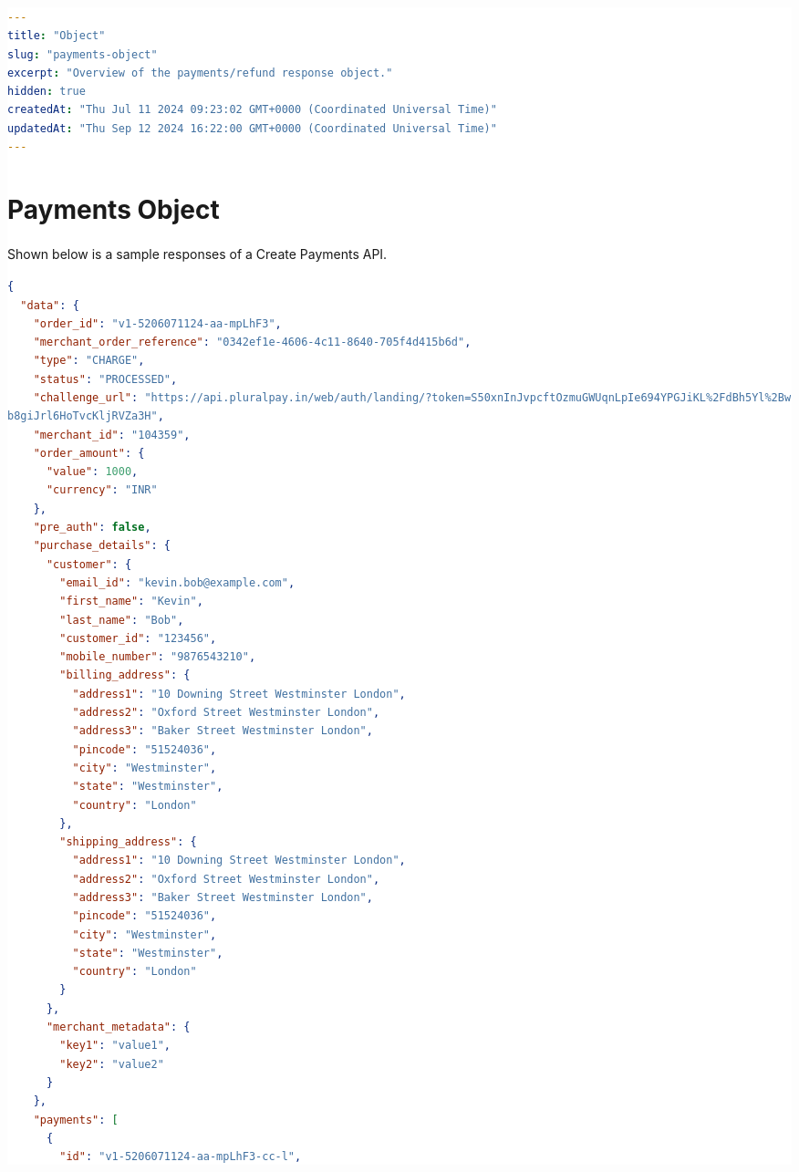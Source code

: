 ```yaml
---
title: "Object"
slug: "payments-object"
excerpt: "Overview of the payments/refund response object."
hidden: true
createdAt: "Thu Jul 11 2024 09:23:02 GMT+0000 (Coordinated Universal Time)"
updatedAt: "Thu Sep 12 2024 16:22:00 GMT+0000 (Coordinated Universal Time)"
---
```

# Payments Object

Shown below is a sample responses of a Create Payments API.

```json Card Payments Object
{
  "data": {
    "order_id": "v1-5206071124-aa-mpLhF3",
    "merchant_order_reference": "0342ef1e-4606-4c11-8640-705f4d415b6d",
    "type": "CHARGE",
    "status": "PROCESSED",
    "challenge_url": "https://api.pluralpay.in/web/auth/landing/?token=S50xnInJvpcftOzmuGWUqnLpIe694YPGJiKL%2FdBh5Yl%2Bwb8giJrl6HoTvcKljRVZa3H",
    "merchant_id": "104359",
    "order_amount": {
      "value": 1000,
      "currency": "INR"
    },
    "pre_auth": false,
    "purchase_details": {
      "customer": {
        "email_id": "kevin.bob@example.com",
        "first_name": "Kevin",
        "last_name": "Bob",
        "customer_id": "123456",
        "mobile_number": "9876543210",
        "billing_address": {
          "address1": "10 Downing Street Westminster London",
          "address2": "Oxford Street Westminster London",
          "address3": "Baker Street Westminster London",
          "pincode": "51524036",
          "city": "Westminster",
          "state": "Westminster",
          "country": "London"
        },
        "shipping_address": {
          "address1": "10 Downing Street Westminster London",
          "address2": "Oxford Street Westminster London",
          "address3": "Baker Street Westminster London",
          "pincode": "51524036",
          "city": "Westminster",
          "state": "Westminster",
          "country": "London"
        }
      },
      "merchant_metadata": {
        "key1": "value1",
        "key2": "value2"
      }
    },
    "payments": [
      {
        "id": "v1-5206071124-aa-mpLhF3-cc-l",
```